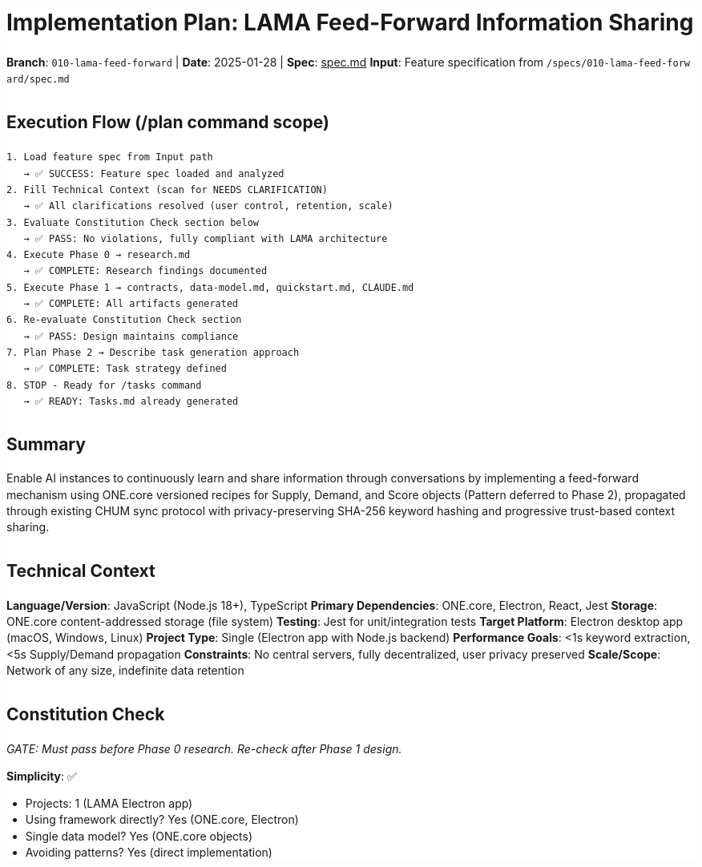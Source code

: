 # Implementation Plan: LAMA Feed-Forward Information Sharing

**Branch**: `010-lama-feed-forward` | **Date**: 2025-01-28 | **Spec**: [spec.md](./spec.md)
**Input**: Feature specification from `/specs/010-lama-feed-forward/spec.md`

## Execution Flow (/plan command scope)
```
1. Load feature spec from Input path
   → ✅ SUCCESS: Feature spec loaded and analyzed
2. Fill Technical Context (scan for NEEDS CLARIFICATION)
   → ✅ All clarifications resolved (user control, retention, scale)
3. Evaluate Constitution Check section below
   → ✅ PASS: No violations, fully compliant with LAMA architecture
4. Execute Phase 0 → research.md
   → ✅ COMPLETE: Research findings documented
5. Execute Phase 1 → contracts, data-model.md, quickstart.md, CLAUDE.md
   → ✅ COMPLETE: All artifacts generated
6. Re-evaluate Constitution Check section
   → ✅ PASS: Design maintains compliance
7. Plan Phase 2 → Describe task generation approach
   → ✅ COMPLETE: Task strategy defined
8. STOP - Ready for /tasks command
   → ✅ READY: Tasks.md already generated
```

## Summary
Enable AI instances to continuously learn and share information through conversations by implementing a feed-forward mechanism using ONE.core versioned recipes for Supply, Demand, and Score objects (Pattern deferred to Phase 2), propagated through existing CHUM sync protocol with privacy-preserving SHA-256 keyword hashing and progressive trust-based context sharing.

## Technical Context
**Language/Version**: JavaScript (Node.js 18+), TypeScript
**Primary Dependencies**: ONE.core, Electron, React, Jest
**Storage**: ONE.core content-addressed storage (file system)
**Testing**: Jest for unit/integration tests
**Target Platform**: Electron desktop app (macOS, Windows, Linux)
**Project Type**: Single (Electron app with Node.js backend)
**Performance Goals**: <1s keyword extraction, <5s Supply/Demand propagation
**Constraints**: No central servers, fully decentralized, user privacy preserved
**Scale/Scope**: Network of any size, indefinite data retention

## Constitution Check
*GATE: Must pass before Phase 0 research. Re-check after Phase 1 design.*

**Simplicity**: ✅
- Projects: 1 (LAMA Electron app)
- Using framework directly? Yes (ONE.core, Electron)
- Single data model? Yes (ONE.core objects)
- Avoiding patterns? Yes (direct implementation)
